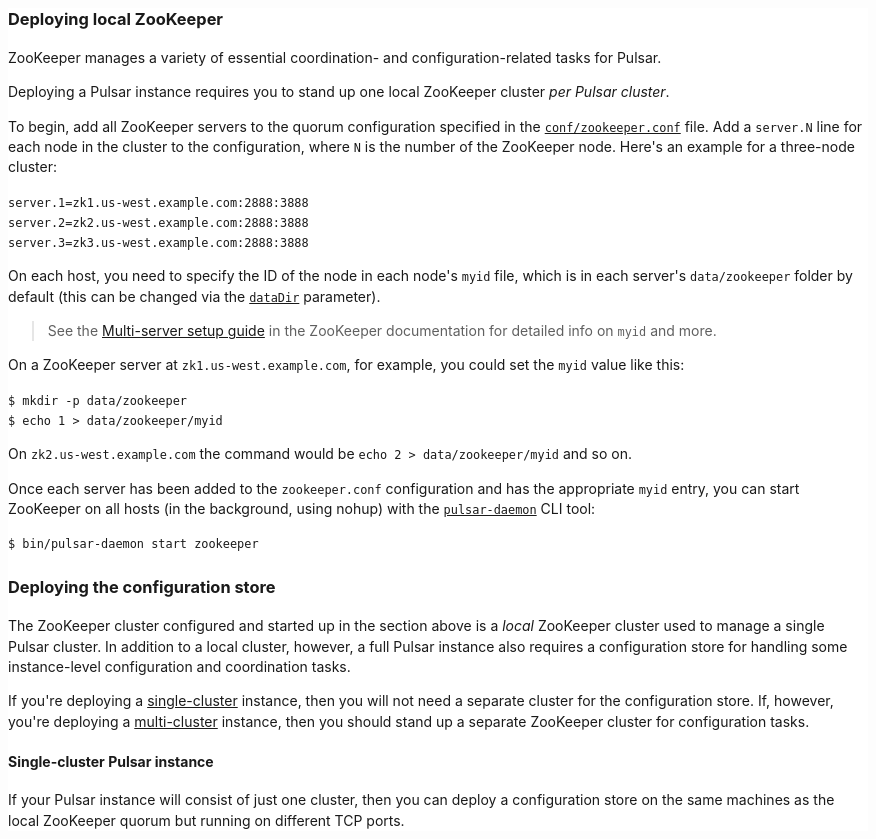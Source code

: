 ### Deploying local ZooKeeper

ZooKeeper manages a variety of essential coordination- and configuration-related tasks for Pulsar.

Deploying a Pulsar instance requires you to stand up one local ZooKeeper cluster *per Pulsar cluster*. 

To begin, add all ZooKeeper servers to the quorum configuration specified in the [`conf/zookeeper.conf`](reference-configuration.md#zookeeper) file. Add a `server.N` line for each node in the cluster to the configuration, where `N` is the number of the ZooKeeper node. Here's an example for a three-node cluster:

```properties
server.1=zk1.us-west.example.com:2888:3888
server.2=zk2.us-west.example.com:2888:3888
server.3=zk3.us-west.example.com:2888:3888
```

On each host, you need to specify the ID of the node in each node's `myid` file, which is in each server's `data/zookeeper` folder by default (this can be changed via the [`dataDir`](reference-configuration.md#zookeeper-dataDir) parameter).

> See the [Multi-server setup guide](https://zookeeper.apache.org/doc/r3.4.10/zookeeperAdmin.html#sc_zkMulitServerSetup) in the ZooKeeper documentation for detailed info on `myid` and more.

On a ZooKeeper server at `zk1.us-west.example.com`, for example, you could set the `myid` value like this:

```shell
$ mkdir -p data/zookeeper
$ echo 1 > data/zookeeper/myid
```

On `zk2.us-west.example.com` the command would be `echo 2 > data/zookeeper/myid` and so on.

Once each server has been added to the `zookeeper.conf` configuration and has the appropriate `myid` entry, you can start ZooKeeper on all hosts (in the background, using nohup) with the [`pulsar-daemon`](reference-cli-tools.md#pulsar-daemon) CLI tool:

```shell
$ bin/pulsar-daemon start zookeeper
```

### Deploying the configuration store 

The ZooKeeper cluster configured and started up in the section above is a *local* ZooKeeper cluster used to manage a single Pulsar cluster. In addition to a local cluster, however, a full Pulsar instance also requires a configuration store for handling some instance-level configuration and coordination tasks.

If you're deploying a [single-cluster](#single-cluster-pulsar-instance) instance, then you will not need a separate cluster for the configuration store. If, however, you're deploying a [multi-cluster](#multi-cluster-pulsar-instance) instance, then you should stand up a separate ZooKeeper cluster for configuration tasks.

#### Single-cluster Pulsar instance

If your Pulsar instance will consist of just one cluster, then you can deploy a configuration store on the same machines as the local ZooKeeper quorum but running on different TCP ports.

